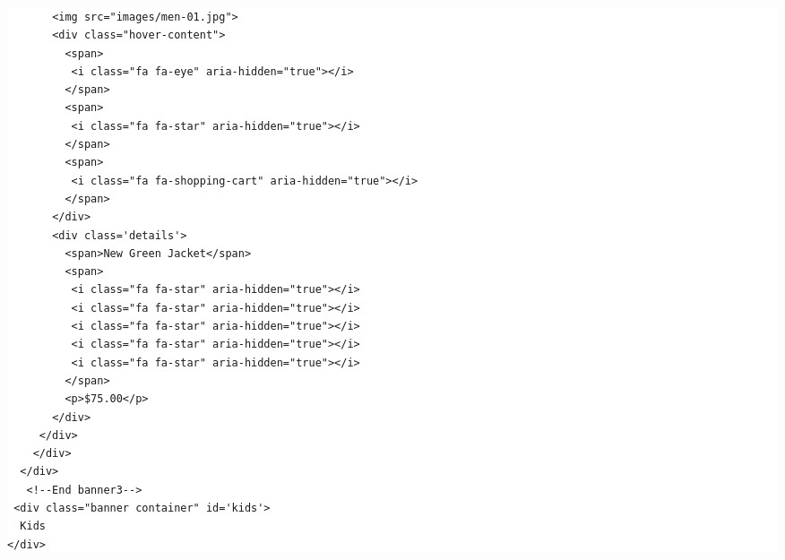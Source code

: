            <img src="images/men-01.jpg">
           <div class="hover-content">
             <span>
              <i class="fa fa-eye" aria-hidden="true"></i>
             </span>
             <span>
              <i class="fa fa-star" aria-hidden="true"></i>
             </span>
             <span>
              <i class="fa fa-shopping-cart" aria-hidden="true"></i>
             </span>
           </div>
           <div class='details'>
             <span>New Green Jacket</span>
             <span>
              <i class="fa fa-star" aria-hidden="true"></i>
              <i class="fa fa-star" aria-hidden="true"></i>
              <i class="fa fa-star" aria-hidden="true"></i>
              <i class="fa fa-star" aria-hidden="true"></i>
              <i class="fa fa-star" aria-hidden="true"></i>
             </span>
             <p>$75.00</p>
           </div>
         </div>
        </div>
      </div>
       <!--End banner3-->
     <div class="banner container" id='kids'>
      Kids
    </div>
   </div>
